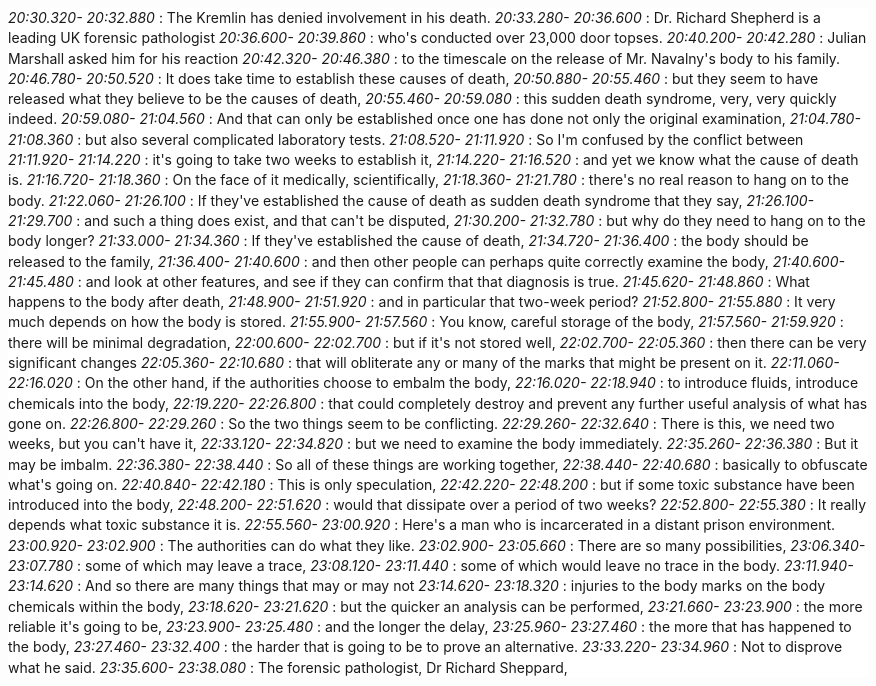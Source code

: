 *20:30.320- 20:32.880* :  The Kremlin has denied involvement in his death.
*20:33.280- 20:36.600* :  Dr. Richard Shepherd is a leading UK forensic pathologist
*20:36.600- 20:39.860* :  who's conducted over 23,000 door topses.
*20:40.200- 20:42.280* :  Julian Marshall asked him for his reaction
*20:42.320- 20:46.380* :  to the timescale on the release of Mr. Navalny's body to his family.
*20:46.780- 20:50.520* :  It does take time to establish these causes of death,
*20:50.880- 20:55.460* :  but they seem to have released what they believe to be the causes of death,
*20:55.460- 20:59.080* :  this sudden death syndrome, very, very quickly indeed.
*20:59.080- 21:04.560* :  And that can only be established once one has done not only the original examination,
*21:04.780- 21:08.360* :  but also several complicated laboratory tests.
*21:08.520- 21:11.920* :  So I'm confused by the conflict between
*21:11.920- 21:14.220* :  it's going to take two weeks to establish it,
*21:14.220- 21:16.520* :  and yet we know what the cause of death is.
*21:16.720- 21:18.360* :  On the face of it medically, scientifically,
*21:18.360- 21:21.780* :  there's no real reason to hang on to the body.
*21:22.060- 21:26.100* :  If they've established the cause of death as sudden death syndrome that they say,
*21:26.100- 21:29.700* :  and such a thing does exist, and that can't be disputed,
*21:30.200- 21:32.780* :  but why do they need to hang on to the body longer?
*21:33.000- 21:34.360* :  If they've established the cause of death,
*21:34.720- 21:36.400* :  the body should be released to the family,
*21:36.400- 21:40.600* :  and then other people can perhaps quite correctly examine the body,
*21:40.600- 21:45.480* :  and look at other features, and see if they can confirm that that diagnosis is true.
*21:45.620- 21:48.860* :  What happens to the body after death,
*21:48.900- 21:51.920* :  and in particular that two-week period?
*21:52.800- 21:55.880* :  It very much depends on how the body is stored.
*21:55.900- 21:57.560* :  You know, careful storage of the body,
*21:57.560- 21:59.920* :  there will be minimal degradation,
*22:00.600- 22:02.700* :  but if it's not stored well,
*22:02.700- 22:05.360* :  then there can be very significant changes
*22:05.360- 22:10.680* :  that will obliterate any or many of the marks that might be present on it.
*22:11.060- 22:16.020* :  On the other hand, if the authorities choose to embalm the body,
*22:16.020- 22:18.940* :  to introduce fluids, introduce chemicals into the body,
*22:19.220- 22:26.800* :  that could completely destroy and prevent any further useful analysis of what has gone on.
*22:26.800- 22:29.260* :  So the two things seem to be conflicting.
*22:29.260- 22:32.640* :  There is this, we need two weeks, but you can't have it,
*22:33.120- 22:34.820* :  but we need to examine the body immediately.
*22:35.260- 22:36.380* :  But it may be imbalm.
*22:36.380- 22:38.440* :  So all of these things are working together,
*22:38.440- 22:40.680* :  basically to obfuscate what's going on.
*22:40.840- 22:42.180* :  This is only speculation,
*22:42.220- 22:48.200* :  but if some toxic substance have been introduced into the body,
*22:48.200- 22:51.620* :  would that dissipate over a period of two weeks?
*22:52.800- 22:55.380* :  It really depends what toxic substance it is.
*22:55.560- 23:00.920* :  Here's a man who is incarcerated in a distant prison environment.
*23:00.920- 23:02.900* :  The authorities can do what they like.
*23:02.900- 23:05.660* :  There are so many possibilities,
*23:06.340- 23:07.780* :  some of which may leave a trace,
*23:08.120- 23:11.440* :  some of which would leave no trace in the body.
*23:11.940- 23:14.620* :  And so there are many things that may or may not
*23:14.620- 23:18.320* :  injuries to the body marks on the body chemicals within the body,
*23:18.620- 23:21.620* :  but the quicker an analysis can be performed,
*23:21.660- 23:23.900* :  the more reliable it's going to be,
*23:23.900- 23:25.480* :  and the longer the delay,
*23:25.960- 23:27.460* :  the more that has happened to the body,
*23:27.460- 23:32.400* :  the harder that is going to be to prove an alternative.
*23:33.220- 23:34.960* :  Not to disprove what he said.
*23:35.600- 23:38.080* :  The forensic pathologist, Dr Richard Sheppard,